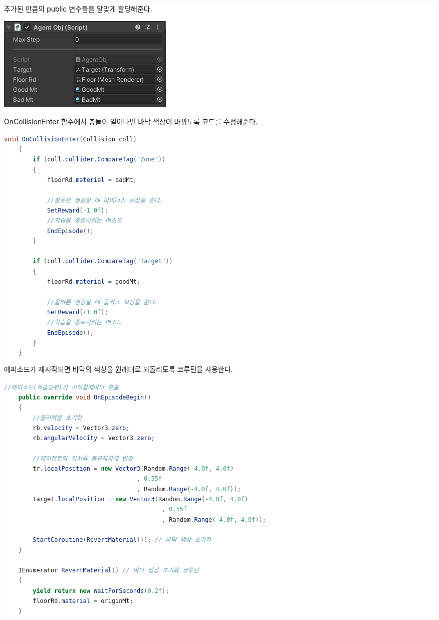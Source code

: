 추가된 만큼의 public 변수들을 알맞게 할당해준다.

![Untitled%207.png](/assets/images/posts/2021-03-24/ml4/Untitled%207.png)

OnCollisionEnter 함수에서 충돌이 일어나면 바닥 색상이 바뀌도록 코드를 수정해준다.

```csharp
void OnCollisionEnter(Collision coll)
    {
        if (coll.collider.CompareTag("Zone"))
        {
            floorRd.material = badMt;

            //잘못된 행동일 때 마이너스 보상을 준다.
            SetReward(-1.0f);
            //학습을 종료시키는 메소드
            EndEpisode();
        }

        if (coll.collider.CompareTag("Target"))
        {
            floorRd.material = goodMt;

            //올바른 행동일 때 플러스 보상을 준다.
            SetReward(+1.0f);
            //학습을 종료시키는 메소드
            EndEpisode();
        }
    }
```

에피소드가 재시작되면 바닥의 색상을 원래대로 되돌리도록 코루틴을 사용한다.

```csharp
//에피소드(학습단위)가 시작할때마다 호출
    public override void OnEpisodeBegin()
    {
        //물리력을 초기화
        rb.velocity = Vector3.zero;
        rb.angularVelocity = Vector3.zero;

        //에이젼트의 위치를 불규칙하게 변경
        tr.localPosition = new Vector3(Random.Range(-4.0f, 4.0f)
                                     , 0.55f
                                     , Random.Range(-4.0f, 4.0f));
        target.localPosition = new Vector3(Random.Range(-4.0f, 4.0f)
                                            , 0.55f
                                            , Random.Range(-4.0f, 4.0f));

        StartCoroutine(RevertMaterial()); // 바닥 색상 초기화
    }

    IEnumerator RevertMaterial() // 바닥 생상 초기화 코루틴
    {
        yield return new WaitForSeconds(0.2f);
        floorRd.material = originMt;
    }
```